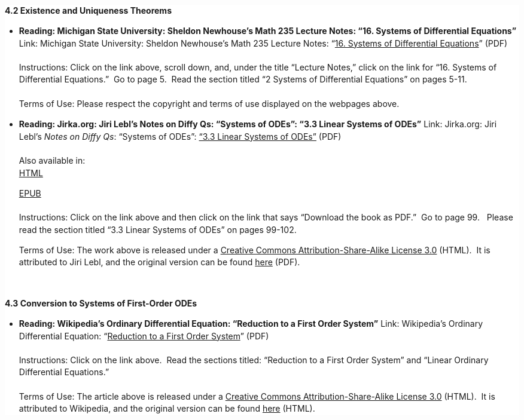 **4.2 Existence and Uniqueness Theorems** <span id="4.2"></span> 
-   **Reading: Michigan State University: Sheldon Newhouse’s Math 235
    Lecture Notes: “16. Systems of Differential Equations”**
    Link: Michigan State University: Sheldon Newhouse’s Math 235 Lecture
    Notes: “[16. Systems of Differential
    Equations](http://www.mth.msu.edu/~sen/Math_235/)” (PDF)  
        
     Instructions: Click on the link above, scroll down, and, under the
    title “Lecture Notes,” click on the link for “16. Systems of
    Differential Equations.”  Go to page 5.  Read the section titled “2
    Systems of Differential Equations” on pages 5-11.   
        
     Terms of Use: Please respect the copyright and terms of use
    displayed on the webpages above.

-   **Reading: Jirka.org: Jiri Lebl’s Notes on Diffy Qs: “Systems of
    ODEs”: “3.3 Linear Systems of ODEs”**
    Link: Jirka.org: Jiri Lebl’s *Notes on Diffy Qs*: “Systems of ODEs”:
    [“3.3 Linear Systems of
    ODEs”](https://resources.saylor.org/wwwresources/archived/site/wp-content/uploads/2011/06/MA221-book.pdf)
    (PDF)  
        
     Also available in:  
     [HTML](http://www.jirka.org/diffyqs/htmlver/diffyqs.html)  

    [EPUB](https://resources.saylor.org/wwwresources/archived/site/wp-content/uploads/2011/08/MA221-book-Notes-on-Diffy-Qs-Jiri-Lebl.epub)  
        
     Instructions: Click on the link above and then click on the link
    that says “Download the book as PDF.”  Go to page 99.   Please read
    the section titled “3.3 Linear Systems of ODEs” on pages 99-102.  
      
     Terms of Use: The work above is released under a [Creative Commons
    Attribution-Share-Alike License
    3.0](http://creativecommons.org/licenses/by-nc-sa/3.0/us/) (HTML).
     It is attributed to Jiri Lebl, and the original version can be
    found [here](http://www.jirka.org/diffyqs/) (PDF).  

     

**4.3 Conversion to Systems of First-Order ODEs** <span
id="4.3"></span> 
-   **Reading: Wikipedia’s Ordinary Differential Equation: “Reduction to
    a First Order System”**
    Link: Wikipedia’s Ordinary Differential Equation: “[Reduction to a
    First Order
    System](https://resources.saylor.org/wwwresources/archived/site/wp-content/uploads/2011/06/MA221-4.3.pdf)”
    (PDF)  
        
     Instructions: Click on the link above.  Read the sections titled:
    “Reduction to a First Order System” and “Linear Ordinary
    Differential Equations.”  
        
     Terms of Use: The article above is released under a [Creative
    Commons Attribution-Share-Alike License
    3.0](http://creativecommons.org/licenses/by-sa/3.0/) (HTML).  It is
    attributed to Wikipedia, and the original version can be
    found [here](http://en.wikipedia.org/wiki/Ordinary_differential_equation#Reduction_to_a_first_order_system) (HTML).
